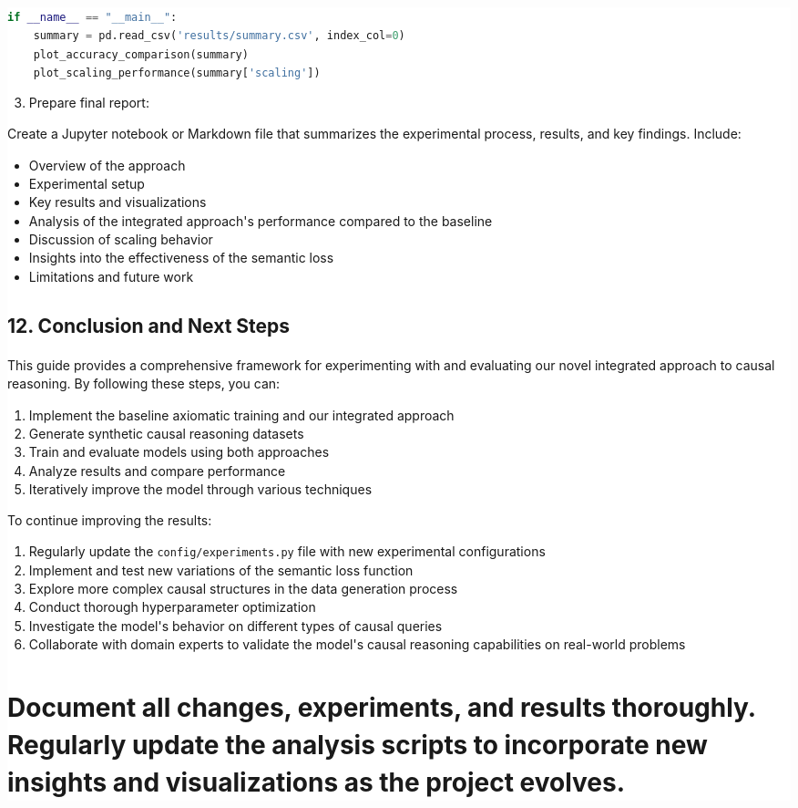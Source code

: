 ```python
if __name__ == "__main__":
    summary = pd.read_csv('results/summary.csv', index_col=0)
    plot_accuracy_comparison(summary)
    plot_scaling_performance(summary['scaling'])
```

3. Prepare final report:

Create a Jupyter notebook or Markdown file that summarizes the experimental process, results, and key findings. Include:

- Overview of the approach
- Experimental setup
- Key results and visualizations
- Analysis of the integrated approach's performance compared to the baseline
- Discussion of scaling behavior
- Insights into the effectiveness of the semantic loss
- Limitations and future work

## 12. Conclusion and Next Steps

This guide provides a comprehensive framework for experimenting with and evaluating our novel integrated approach to causal reasoning. By following these steps, you can:

1. Implement the baseline axiomatic training and our integrated approach
2. Generate synthetic causal reasoning datasets
3. Train and evaluate models using both approaches
4. Analyze results and compare performance
5. Iteratively improve the model through various techniques

To continue improving the results:

1. Regularly update the `config/experiments.py` file with new experimental configurations
2. Implement and test new variations of the semantic loss function
3. Explore more complex causal structures in the data generation process
4. Conduct thorough hyperparameter optimization
5. Investigate the model's behavior on different types of causal queries
6. Collaborate with domain experts to validate the model's causal reasoning capabilities on real-world problems

# Document all changes, experiments, and results thoroughly. Regularly update the analysis scripts to incorporate new insights and visualizations as the project evolves.
